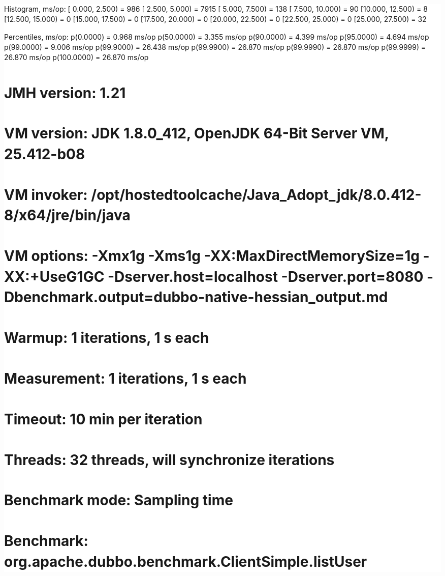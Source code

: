   Histogram, ms/op:
    [ 0.000,  2.500) = 986 
    [ 2.500,  5.000) = 7915 
    [ 5.000,  7.500) = 138 
    [ 7.500, 10.000) = 90 
    [10.000, 12.500) = 8 
    [12.500, 15.000) = 0 
    [15.000, 17.500) = 0 
    [17.500, 20.000) = 0 
    [20.000, 22.500) = 0 
    [22.500, 25.000) = 0 
    [25.000, 27.500) = 32 

  Percentiles, ms/op:
      p(0.0000) =      0.968 ms/op
     p(50.0000) =      3.355 ms/op
     p(90.0000) =      4.399 ms/op
     p(95.0000) =      4.694 ms/op
     p(99.0000) =      9.006 ms/op
     p(99.9000) =     26.438 ms/op
     p(99.9900) =     26.870 ms/op
     p(99.9990) =     26.870 ms/op
     p(99.9999) =     26.870 ms/op
    p(100.0000) =     26.870 ms/op


# JMH version: 1.21
# VM version: JDK 1.8.0_412, OpenJDK 64-Bit Server VM, 25.412-b08
# VM invoker: /opt/hostedtoolcache/Java_Adopt_jdk/8.0.412-8/x64/jre/bin/java
# VM options: -Xmx1g -Xms1g -XX:MaxDirectMemorySize=1g -XX:+UseG1GC -Dserver.host=localhost -Dserver.port=8080 -Dbenchmark.output=dubbo-native-hessian_output.md
# Warmup: 1 iterations, 1 s each
# Measurement: 1 iterations, 1 s each
# Timeout: 10 min per iteration
# Threads: 32 threads, will synchronize iterations
# Benchmark mode: Sampling time
# Benchmark: org.apache.dubbo.benchmark.ClientSimple.listUser
